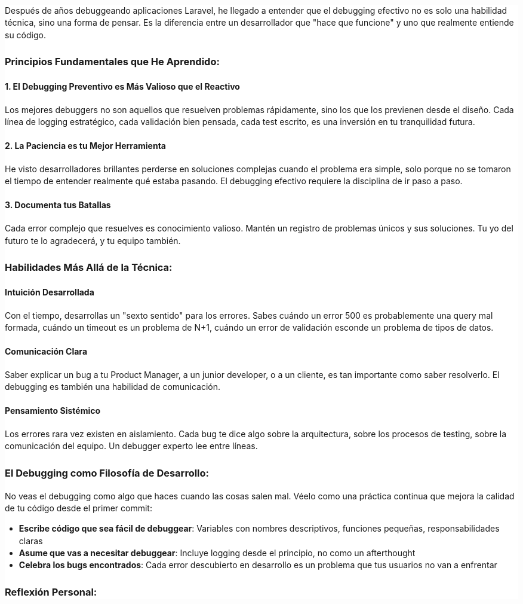 Después de años debuggeando aplicaciones Laravel, he llegado a entender que el debugging efectivo no es solo una habilidad técnica, sino una forma de pensar. Es la diferencia entre un desarrollador que "hace que funcione" y uno que realmente entiende su código.

### Principios Fundamentales que He Aprendido:

#### 1. **El Debugging Preventivo es Más Valioso que el Reactivo**

Los mejores debuggers no son aquellos que resuelven problemas rápidamente, sino los que los previenen desde el diseño. Cada línea de logging estratégico, cada validación bien pensada, cada test escrito, es una inversión en tu tranquilidad futura.

#### 2. **La Paciencia es tu Mejor Herramienta**

He visto desarrolladores brillantes perderse en soluciones complejas cuando el problema era simple, solo porque no se tomaron el tiempo de entender realmente qué estaba pasando. El debugging efectivo requiere la disciplina de ir paso a paso.

#### 3. **Documenta tus Batallas**

Cada error complejo que resuelves es conocimiento valioso. Mantén un registro de problemas únicos y sus soluciones. Tu yo del futuro te lo agradecerá, y tu equipo también.

### Habilidades Más Allá de la Técnica:

#### **Intuición Desarrollada**

Con el tiempo, desarrollas un "sexto sentido" para los errores. Sabes cuándo un error 500 es probablemente una query mal formada, cuándo un timeout es un problema de N+1, cuándo un error de validación esconde un problema de tipos de datos.

#### **Comunicación Clara**

Saber explicar un bug a tu Product Manager, a un junior developer, o a un cliente, es tan importante como saber resolverlo. El debugging es también una habilidad de comunicación.

#### **Pensamiento Sistémico**

Los errores rara vez existen en aislamiento. Cada bug te dice algo sobre la arquitectura, sobre los procesos de testing, sobre la comunicación del equipo. Un debugger experto lee entre líneas.

### El Debugging como Filosofía de Desarrollo:

No veas el debugging como algo que haces cuando las cosas salen mal. Véelo como una práctica continua que mejora la calidad de tu código desde el primer commit:

* **Escribe código que sea fácil de debuggear**: Variables con nombres descriptivos, funciones pequeñas, responsabilidades claras
* **Asume que vas a necesitar debuggear**: Incluye logging desde el principio, no como un afterthought
* **Celebra los bugs encontrados**: Cada error descubierto en desarrollo es un problema que tus usuarios no van a enfrentar

### Reflexión Personal:
